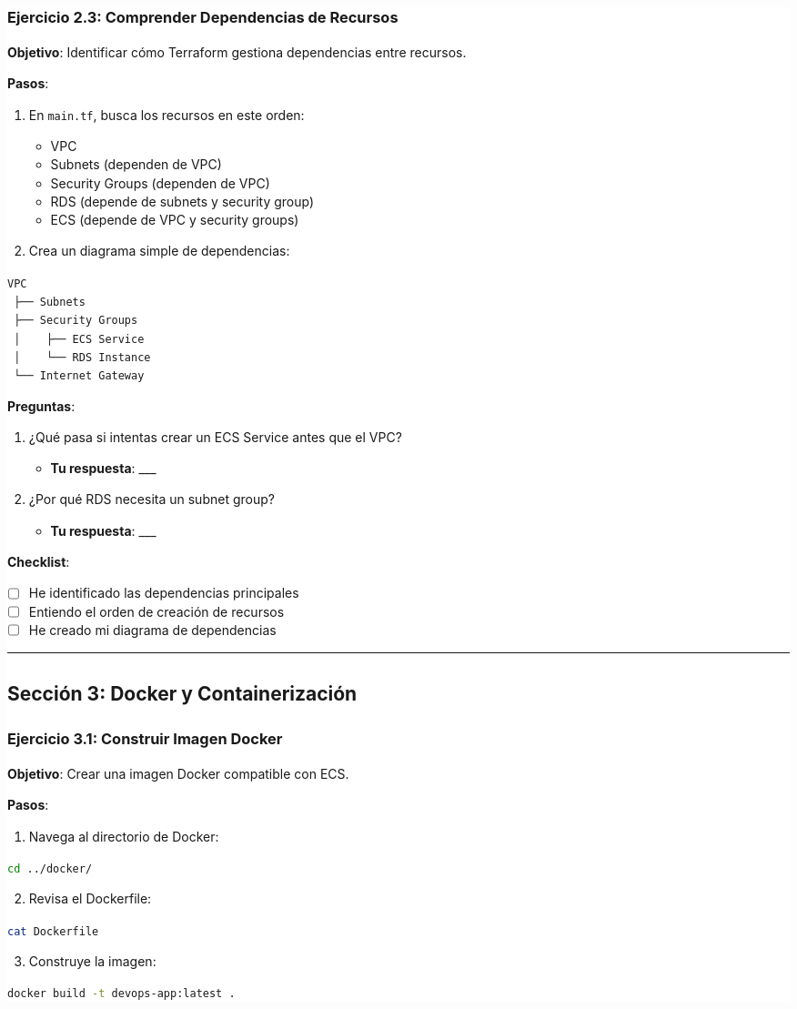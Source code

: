 
### Ejercicio 2.3: Comprender Dependencias de Recursos

**Objetivo**: Identificar cómo Terraform gestiona dependencias entre recursos.

**Pasos**:

1. En `main.tf`, busca los recursos en este orden:
   - VPC
   - Subnets (dependen de VPC)
   - Security Groups (dependen de VPC)
   - RDS (depende de subnets y security group)
   - ECS (depende de VPC y security groups)

2. Crea un diagrama simple de dependencias:
```
VPC
 ├── Subnets
 ├── Security Groups
 │    ├── ECS Service
 │    └── RDS Instance
 └── Internet Gateway
```

**Preguntas**:
1. ¿Qué pasa si intentas crear un ECS Service antes que el VPC?
   - **Tu respuesta**: ___

2. ¿Por qué RDS necesita un subnet group?
   - **Tu respuesta**: ___

**Checklist**:
- [ ] He identificado las dependencias principales
- [ ] Entiendo el orden de creación de recursos
- [ ] He creado mi diagrama de dependencias

---

## Sección 3: Docker y Containerización

### Ejercicio 3.1: Construir Imagen Docker

**Objetivo**: Crear una imagen Docker compatible con ECS.

**Pasos**:

1. Navega al directorio de Docker:
```bash
cd ../docker/
```

2. Revisa el Dockerfile:
```bash
cat Dockerfile
```

3. Construye la imagen:
```bash
docker build -t devops-app:latest .
```
